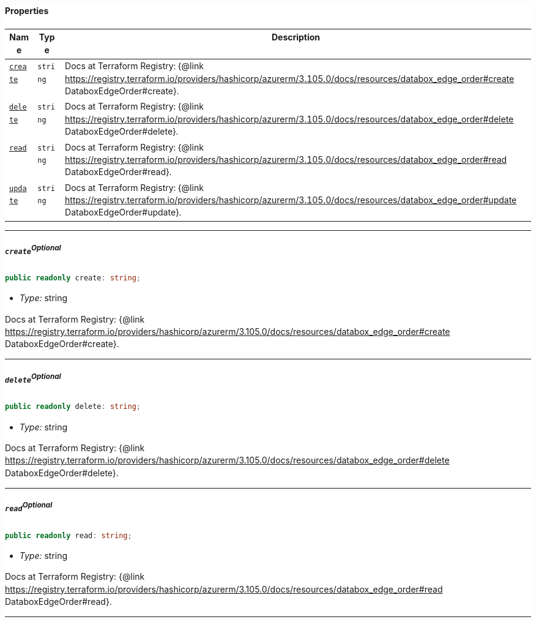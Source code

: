 #### Properties <a name="Properties" id="Properties"></a>

| **Name** | **Type** | **Description** |
| --- | --- | --- |
| <code><a href="#@cdktf/provider-azurerm.databoxEdgeOrder.DataboxEdgeOrderTimeouts.property.create">create</a></code> | <code>string</code> | Docs at Terraform Registry: {@link https://registry.terraform.io/providers/hashicorp/azurerm/3.105.0/docs/resources/databox_edge_order#create DataboxEdgeOrder#create}. |
| <code><a href="#@cdktf/provider-azurerm.databoxEdgeOrder.DataboxEdgeOrderTimeouts.property.delete">delete</a></code> | <code>string</code> | Docs at Terraform Registry: {@link https://registry.terraform.io/providers/hashicorp/azurerm/3.105.0/docs/resources/databox_edge_order#delete DataboxEdgeOrder#delete}. |
| <code><a href="#@cdktf/provider-azurerm.databoxEdgeOrder.DataboxEdgeOrderTimeouts.property.read">read</a></code> | <code>string</code> | Docs at Terraform Registry: {@link https://registry.terraform.io/providers/hashicorp/azurerm/3.105.0/docs/resources/databox_edge_order#read DataboxEdgeOrder#read}. |
| <code><a href="#@cdktf/provider-azurerm.databoxEdgeOrder.DataboxEdgeOrderTimeouts.property.update">update</a></code> | <code>string</code> | Docs at Terraform Registry: {@link https://registry.terraform.io/providers/hashicorp/azurerm/3.105.0/docs/resources/databox_edge_order#update DataboxEdgeOrder#update}. |

---

##### `create`<sup>Optional</sup> <a name="create" id="@cdktf/provider-azurerm.databoxEdgeOrder.DataboxEdgeOrderTimeouts.property.create"></a>

```typescript
public readonly create: string;
```

- *Type:* string

Docs at Terraform Registry: {@link https://registry.terraform.io/providers/hashicorp/azurerm/3.105.0/docs/resources/databox_edge_order#create DataboxEdgeOrder#create}.

---

##### `delete`<sup>Optional</sup> <a name="delete" id="@cdktf/provider-azurerm.databoxEdgeOrder.DataboxEdgeOrderTimeouts.property.delete"></a>

```typescript
public readonly delete: string;
```

- *Type:* string

Docs at Terraform Registry: {@link https://registry.terraform.io/providers/hashicorp/azurerm/3.105.0/docs/resources/databox_edge_order#delete DataboxEdgeOrder#delete}.

---

##### `read`<sup>Optional</sup> <a name="read" id="@cdktf/provider-azurerm.databoxEdgeOrder.DataboxEdgeOrderTimeouts.property.read"></a>

```typescript
public readonly read: string;
```

- *Type:* string

Docs at Terraform Registry: {@link https://registry.terraform.io/providers/hashicorp/azurerm/3.105.0/docs/resources/databox_edge_order#read DataboxEdgeOrder#read}.

---
